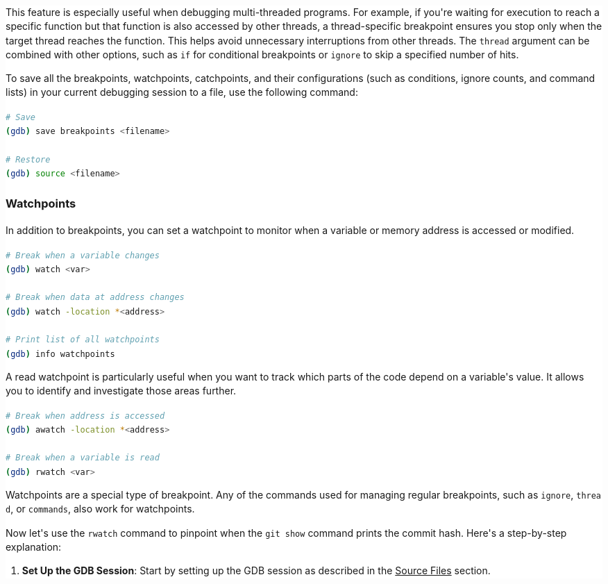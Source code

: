 This feature is especially useful when debugging multi-threaded programs. For
example, if you're waiting for execution to reach a specific function but that
function is also accessed by other threads, a thread-specific breakpoint ensures
you stop only when the target thread reaches the function. This helps avoid
unnecessary interruptions from other threads. The `thread` argument can be
combined with other options, such as `if` for conditional breakpoints or `ignore`
to skip a specified number of hits.

To save all the breakpoints, watchpoints, catchpoints, and their configurations
(such as conditions, ignore counts, and command lists) in your current debugging
session to a file, use the following command:

```bash
# Save
(gdb) save breakpoints <filename>

# Restore
(gdb) source <filename>
```

### Watchpoints

In addition to breakpoints, you can set a watchpoint to monitor when a variable
or memory address is accessed or modified.

```bash
# Break when a variable changes
(gdb) watch <var>

# Break when data at address changes
(gdb) watch -location *<address>

# Print list of all watchpoints
(gdb) info watchpoints
```

A read watchpoint is particularly useful when you want to track which parts of
the code depend on a variable's value. It allows you to identify and investigate
those areas further.

```bash
# Break when address is accessed
(gdb) awatch -location *<address>

# Break when a variable is read
(gdb) rwatch <var>
```

Watchpoints are a special type of breakpoint. Any of the commands used for
managing regular breakpoints, such as `ignore`, `thread`, or `commands`, also
work for watchpoints.

Now let's use the `rwatch` command to pinpoint when the `git show` command prints
the commit hash. Here's a step-by-step explanation:

1. **Set Up the GDB Session**: Start by setting up the GDB session as described
in the [Source Files](#source-files) section.

